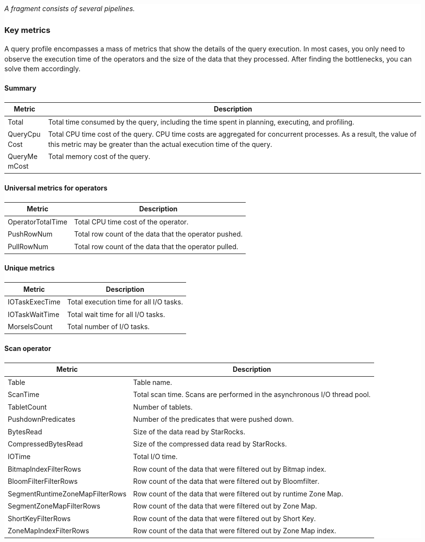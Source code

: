 *A fragment consists of several pipelines.*

### Key metrics

A query profile encompasses a mass of metrics that show the details of the query execution. In most cases, you only need to observe the execution time of the operators and the size of the data that they processed. After finding the bottlenecks, you can solve them accordingly.

#### Summary

| Metric       | Description                                                  |
| ------------ | ------------------------------------------------------------ |
| Total        | Total time consumed by the query, including the time spent in planning, executing, and profiling. |
| QueryCpuCost | Total CPU time cost of the query. CPU time costs are aggregated for concurrent processes. As a result, the value of this metric may be greater than the actual execution time of the query. |
| QueryMemCost | Total memory cost of the query.                              |

#### Universal metrics for operators

| Metric            | Description                                           |
| ----------------- | ----------------------------------------------------- |
| OperatorTotalTime | Total CPU time cost of the operator.                  |
| PushRowNum        | Total row count of the data that the operator pushed. |
| PullRowNum        | Total row count of the data that the operator pulled. |

#### Unique metrics

| Metric            | Description                             |
| ----------------- | --------------------------------------- |
| IOTaskExecTime    | Total execution time for all I/O tasks. |
| IOTaskWaitTime    | Total wait time for all I/O tasks.      |
| MorselsCount      | Total number of I/O tasks.              |

#### Scan operator

| Metric                          | Description                                                  |
| ------------------------------- | ------------------------------------------------------------ |
| Table                           | Table name.                                                  |
| ScanTime                        | Total scan time. Scans are performed in the asynchronous I/O thread pool. |
| TabletCount                     | Number of tablets.                                           |
| PushdownPredicates              | Number of the predicates that were pushed down.              |
| BytesRead                       | Size of the data read by StarRocks.                          |
| CompressedBytesRead             | Size of the compressed data read by StarRocks.               |
| IOTime                          | Total I/O time.                                              |
| BitmapIndexFilterRows           | Row count of the data that were filtered out by Bitmap index. |
| BloomFilterFilterRows           | Row count of the data that were filtered out by Bloomfilter. |
| SegmentRuntimeZoneMapFilterRows | Row count of the data that were filtered out by runtime Zone Map. |
| SegmentZoneMapFilterRows        | Row count of the data that were filtered out by Zone Map.    |
| ShortKeyFilterRows              | Row count of the data that were filtered out by Short Key.   |
| ZoneMapIndexFilterRows          | Row count of the data that were filtered out by Zone Map index. |

